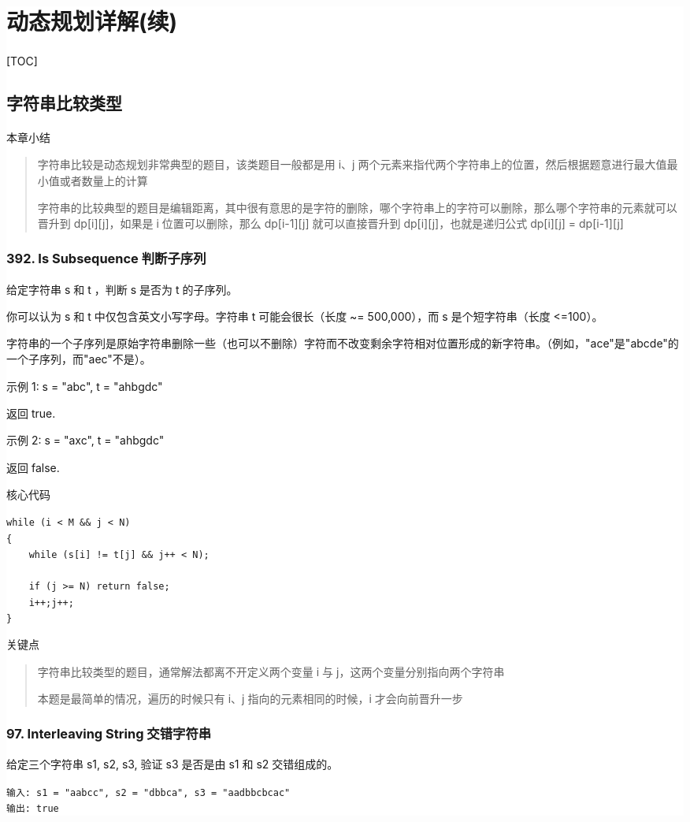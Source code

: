 # 动态规划详解(续)
[TOC]

## 字符串比较类型

本章小结

> 字符串比较是动态规划非常典型的题目，该类题目一般都是用 i、j 两个元素来指代两个字符串上的位置，然后根据题意进行最大值最小值或者数量上的计算
> 
> 字符串的比较典型的题目是编辑距离，其中很有意思的是字符的删除，哪个字符串上的字符可以删除，那么哪个字符串的元素就可以晋升到 dp[i][j]，如果是 i 位置可以删除，那么 dp[i-1][j] 就可以直接晋升到 dp[i][j]，也就是递归公式 dp[i][j] = dp[i-1][j] 

### 392. Is Subsequence 判断子序列

给定字符串 s 和 t ，判断 s 是否为 t 的子序列。

你可以认为 s 和 t 中仅包含英文小写字母。字符串 t 可能会很长（长度 ~= 500,000），而 s 是个短字符串（长度 <=100）。

字符串的一个子序列是原始字符串删除一些（也可以不删除）字符而不改变剩余字符相对位置形成的新字符串。（例如，"ace"是"abcde"的一个子序列，而"aec"不是）。

示例 1:
s = "abc", t = "ahbgdc"

返回 true.

示例 2:
s = "axc", t = "ahbgdc"

返回 false.

核心代码

```
while (i < M && j < N)
{
    while (s[i] != t[j] && j++ < N);
    
    if (j >= N) return false;
    i++;j++;
}

```
关键点

> 字符串比较类型的题目，通常解法都离不开定义两个变量 i 与 j，这两个变量分别指向两个字符串
> 
> 本题是最简单的情况，遍历的时候只有 i、j 指向的元素相同的时候，i 才会向前晋升一步

### 97. Interleaving String 交错字符串

给定三个字符串 s1, s2, s3, 验证 s3 是否是由 s1 和 s2 交错组成的。

```
输入: s1 = "aabcc", s2 = "dbbca", s3 = "aadbbcbcac"
输出: true

```
